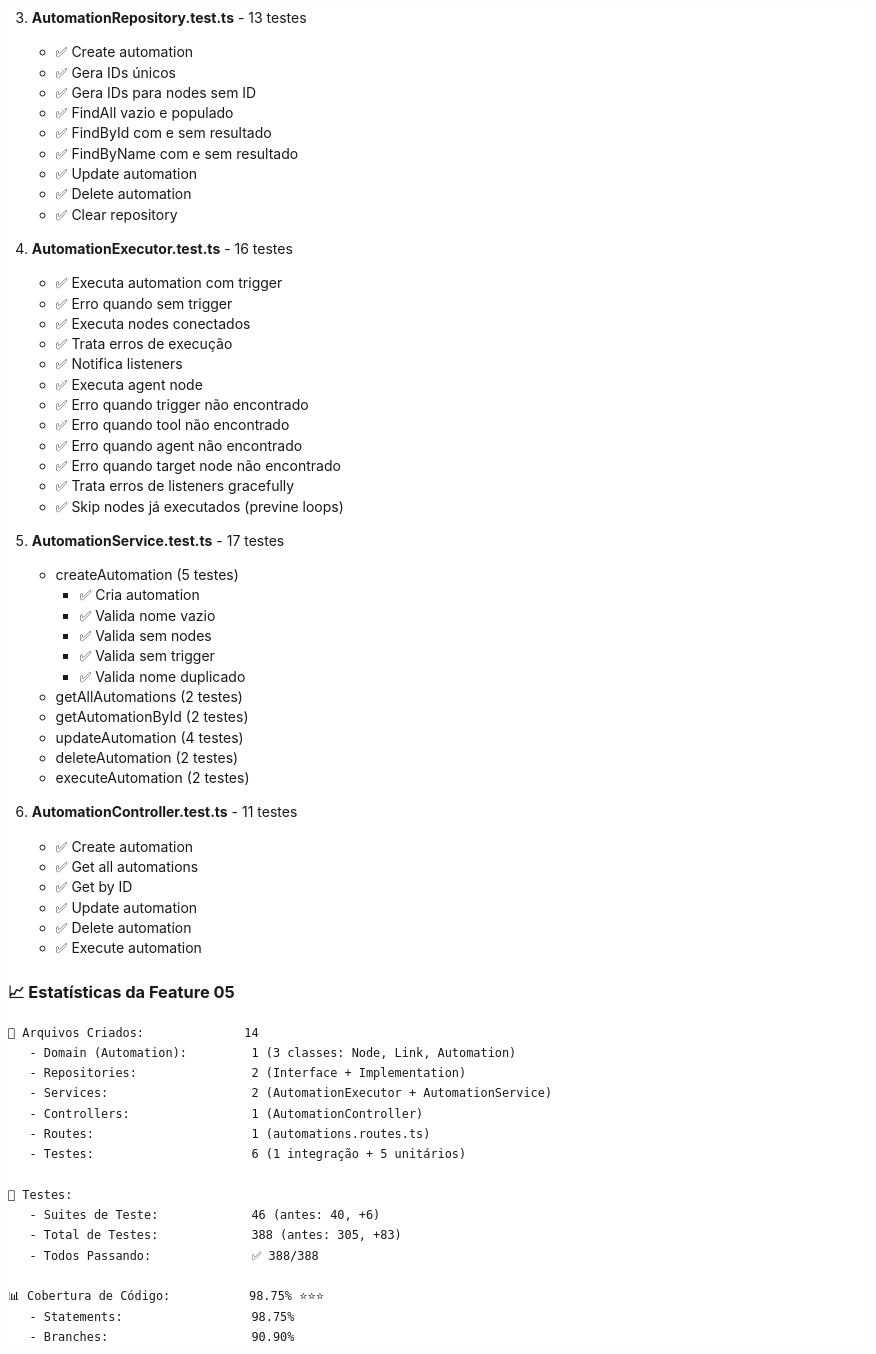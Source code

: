 3. **AutomationRepository.test.ts** - 13 testes
   - ✅ Create automation
   - ✅ Gera IDs únicos
   - ✅ Gera IDs para nodes sem ID
   - ✅ FindAll vazio e populado
   - ✅ FindById com e sem resultado
   - ✅ FindByName com e sem resultado
   - ✅ Update automation
   - ✅ Delete automation
   - ✅ Clear repository

4. **AutomationExecutor.test.ts** - 16 testes
   - ✅ Executa automation com trigger
   - ✅ Erro quando sem trigger
   - ✅ Executa nodes conectados
   - ✅ Trata erros de execução
   - ✅ Notifica listeners
   - ✅ Executa agent node
   - ✅ Erro quando trigger não encontrado
   - ✅ Erro quando tool não encontrado
   - ✅ Erro quando agent não encontrado
   - ✅ Erro quando target node não encontrado
   - ✅ Trata erros de listeners gracefully
   - ✅ Skip nodes já executados (previne loops)

5. **AutomationService.test.ts** - 17 testes
   - createAutomation (5 testes)
     - ✅ Cria automation
     - ✅ Valida nome vazio
     - ✅ Valida sem nodes
     - ✅ Valida sem trigger
     - ✅ Valida nome duplicado
   - getAllAutomations (2 testes)
   - getAutomationById (2 testes)
   - updateAutomation (4 testes)
   - deleteAutomation (2 testes)
   - executeAutomation (2 testes)

6. **AutomationController.test.ts** - 11 testes
   - ✅ Create automation
   - ✅ Get all automations
   - ✅ Get by ID
   - ✅ Update automation
   - ✅ Delete automation
   - ✅ Execute automation

### 📈 Estatísticas da Feature 05

```
📁 Arquivos Criados:              14
   - Domain (Automation):         1 (3 classes: Node, Link, Automation)
   - Repositories:                2 (Interface + Implementation)
   - Services:                    2 (AutomationExecutor + AutomationService)
   - Controllers:                 1 (AutomationController)
   - Routes:                      1 (automations.routes.ts)
   - Testes:                      6 (1 integração + 5 unitários)

🧪 Testes:
   - Suites de Teste:             46 (antes: 40, +6)
   - Total de Testes:             388 (antes: 305, +83)
   - Todos Passando:              ✅ 388/388
   
📊 Cobertura de Código:           98.75% ⭐⭐⭐
   - Statements:                  98.75%
   - Branches:                    90.90%
```
